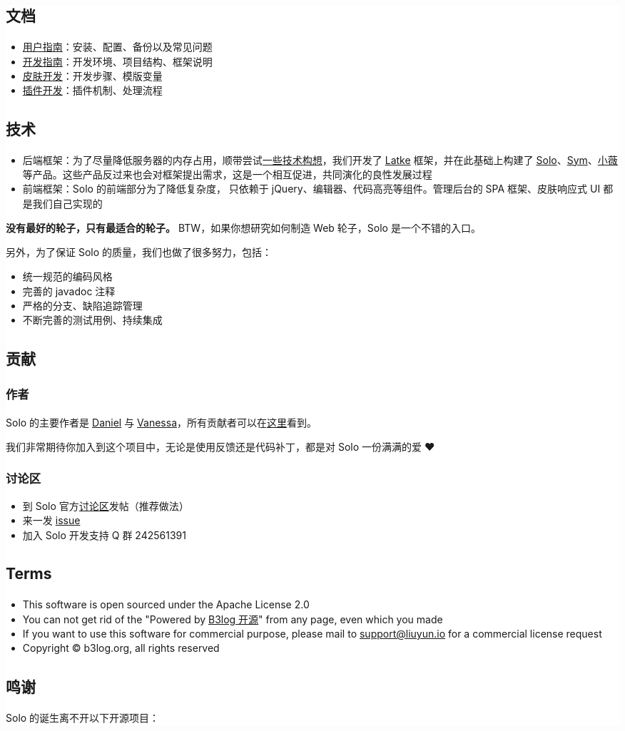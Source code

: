 ## 文档

* [用户指南](https://hacpai.com/article/1492881378588)：安装、配置、备份以及常见问题
* [开发指南](https://hacpai.com/article/1493822943172)：开发环境、项目结构、框架说明
* [皮肤开发](https://hacpai.com/article/1493814851007)：开发步骤、模版变量
* [插件开发](https://docs.google.com/document/pub?id=15H7Q3EBo-44v61Xp_epiYY7vK_gPJLkQaT7T1gkE64w&pli=1)：插件机制、处理流程

## 技术

* 后端框架：为了尽量降低服务器的内存占用，顺带尝试[一些技术构想](https://hacpai.com/article/1403847528022)，我们开发了 [Latke](https://github.com/b3log/latke) 框架，并在此基础上构建了 [Solo](https://github.com/b3log/solo)、[Sym](https://github.com/b3log/symphony)、[小薇](https://github.com/b3log/xiaov)等产品。这些产品反过来也会对框架提出需求，这是一个相互促进，共同演化的良性发展过程
* 前端框架：Solo 的前端部分为了降低复杂度， 只依赖于 jQuery、编辑器、代码高亮等组件。管理后台的 SPA 框架、皮肤响应式 UI 都是我们自己实现的

**没有最好的轮子，只有最适合的轮子。** BTW，如果你想研究如何制造 Web 轮子，Solo 是一个不错的入口。

另外，为了保证 Solo 的质量，我们也做了很多努力，包括：

* 统一规范的编码风格
* 完善的 javadoc 注释
* 严格的分支、缺陷追踪管理
* 不断完善的测试用例、持续集成

## 贡献

### 作者

Solo 的主要作者是 [Daniel](https://github.com/88250) 与 [Vanessa](https://github.com/Vanessa219)，所有贡献者可以在[这里](https://github.com/b3log/solo/graphs/contributors)看到。

我们非常期待你加入到这个项目中，无论是使用反馈还是代码补丁，都是对 Solo 一份满满的爱 :heart:

### 讨论区

* 到 Solo 官方[讨论区](https://hacpai.com/tag/Solo)发帖（推荐做法）
* 来一发 [issue](https://github.com/b3log/solo/issues/new)
* 加入 Solo 开发支持 Q 群 242561391

## Terms

* This software is open sourced under the Apache License 2.0
* You can not get rid of the "Powered by [B3log 开源](https://b3log.org)" from any page, even which you made
* If you want to use this software for commercial purpose, please mail to support@liuyun.io for a commercial license request
* Copyright &copy; b3log.org, all rights reserved

## 鸣谢

Solo 的诞生离不开以下开源项目：
